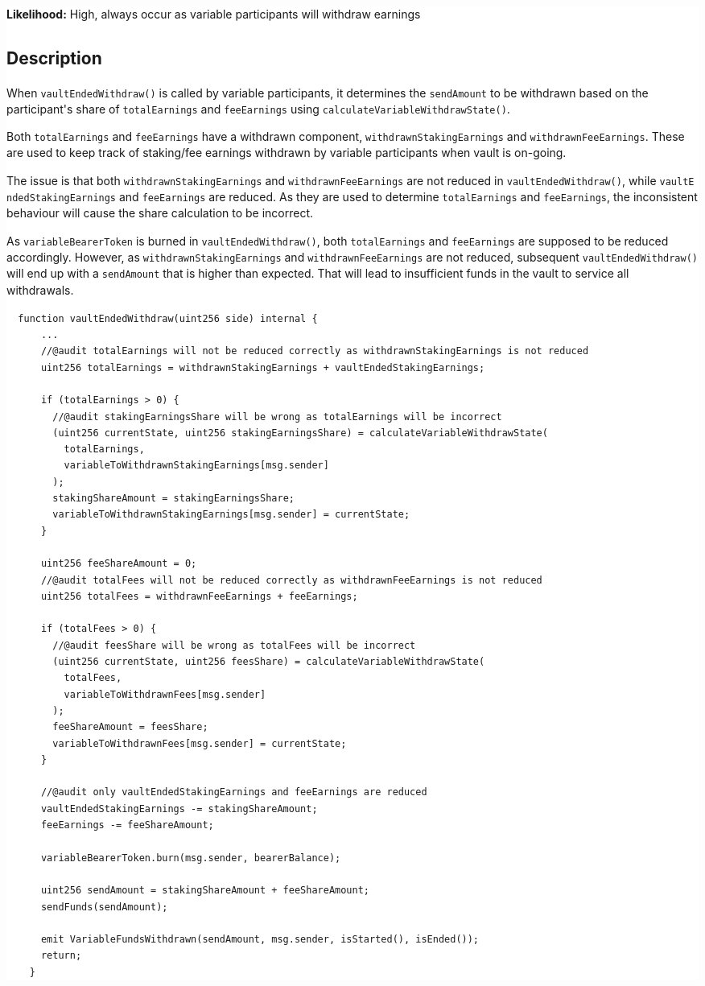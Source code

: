 **Likelihood:** High, always occur as variable participants will withdraw earnings

## Description

When `vaultEndedWithdraw()` is called by variable participants, it determines the `sendAmount` to be withdrawn based on the participant's share of `totalEarnings` and `feeEarnings` using `calculateVariableWithdrawState()`.

Both `totalEarnings` and `feeEarnings` have a withdrawn component, `withdrawnStakingEarnings` and `withdrawnFeeEarnings`. These are used to keep track of staking/fee earnings withdrawn by variable participants when vault is on-going.

The issue is that both `withdrawnStakingEarnings` and `withdrawnFeeEarnings` are not reduced in `vaultEndedWithdraw()`, while `vaultEndedStakingEarnings` and `feeEarnings` are reduced. As they are used to determine `totalEarnings` and `feeEarnings`, the inconsistent behaviour will cause the share calculation to be incorrect.

As `variableBearerToken` is burned in `vaultEndedWithdraw()`, both `totalEarnings` and `feeEarnings` are supposed to be reduced accordingly. However, as `withdrawnStakingEarnings` and `withdrawnFeeEarnings` are not reduced, subsequent `vaultEndedWithdraw()` will end up with a `sendAmount` that is higher than expected. That will lead to insufficient funds in the vault to service all withdrawals.

```Solidity
  function vaultEndedWithdraw(uint256 side) internal {
      ...
      //@audit totalEarnings will not be reduced correctly as withdrawnStakingEarnings is not reduced
      uint256 totalEarnings = withdrawnStakingEarnings + vaultEndedStakingEarnings;

      if (totalEarnings > 0) {
        //@audit stakingEarningsShare will be wrong as totalEarnings will be incorrect
        (uint256 currentState, uint256 stakingEarningsShare) = calculateVariableWithdrawState(
          totalEarnings,
          variableToWithdrawnStakingEarnings[msg.sender]
        );
        stakingShareAmount = stakingEarningsShare;
        variableToWithdrawnStakingEarnings[msg.sender] = currentState;
      }

      uint256 feeShareAmount = 0;
      //@audit totalFees will not be reduced correctly as withdrawnFeeEarnings is not reduced
      uint256 totalFees = withdrawnFeeEarnings + feeEarnings;

      if (totalFees > 0) {
        //@audit feesShare will be wrong as totalFees will be incorrect
        (uint256 currentState, uint256 feesShare) = calculateVariableWithdrawState(
          totalFees,
          variableToWithdrawnFees[msg.sender]
        );
        feeShareAmount = feesShare;
        variableToWithdrawnFees[msg.sender] = currentState;
      }

      //@audit only vaultEndedStakingEarnings and feeEarnings are reduced
      vaultEndedStakingEarnings -= stakingShareAmount;
      feeEarnings -= feeShareAmount;

      variableBearerToken.burn(msg.sender, bearerBalance);

      uint256 sendAmount = stakingShareAmount + feeShareAmount;
      sendFunds(sendAmount);

      emit VariableFundsWithdrawn(sendAmount, msg.sender, isStarted(), isEnded());
      return;
    }
```